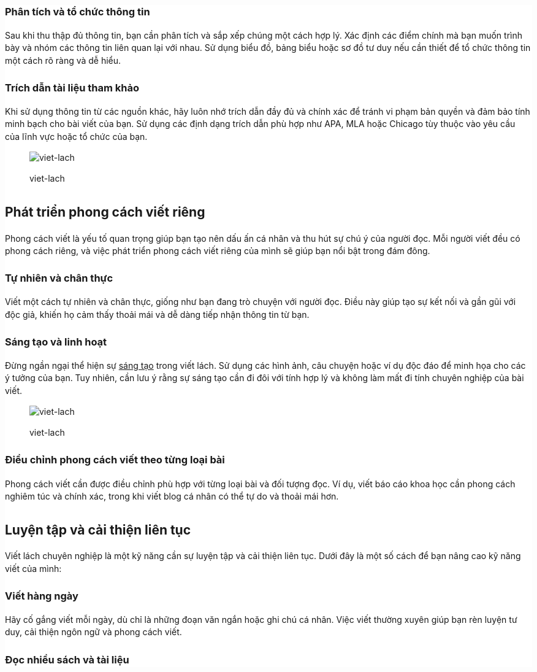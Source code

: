 ### Phân tích và tổ chức thông tin

Sau khi thu thập đủ thông tin, bạn cần phân tích và sắp xếp chúng một cách hợp lý. Xác định các điểm chính mà bạn muốn trình bày và nhóm các thông tin liên quan lại với nhau. Sử dụng biểu đồ, bảng biểu hoặc sơ đồ tư duy nếu cần thiết để tổ chức thông tin một cách rõ ràng và dễ hiểu.

### Trích dẫn tài liệu tham khảo

Khi sử dụng thông tin từ các nguồn khác, hãy luôn nhớ trích dẫn đầy đủ và chính xác để tránh vi phạm bản quyền và đảm bảo tính minh bạch cho bài viết của bạn. Sử dụng các định dạng trích dẫn phù hợp như APA, MLA hoặc Chicago tùy thuộc vào yêu cầu của lĩnh vực hoặc tổ chức của bạn.

<figure><img src="https://banmaixanh.vercel.app/image/article/viet-lach-023.jpg" alt="viet-lach" title="viet-lach-nhavantuonglai" height=100% width=100%><figcaption><p>viet-lach</p></figcaption></figure>

## Phát triển phong cách viết riêng

Phong cách viết là yếu tố quan trọng giúp bạn tạo nên dấu ấn cá nhân và thu hút sự chú ý của người đọc. Mỗi người viết đều có phong cách riêng, và việc phát triển phong cách viết riêng của mình sẽ giúp bạn nổi bật trong đám đông.

### Tự nhiên và chân thực

Viết một cách tự nhiên và chân thực, giống như bạn đang trò chuyện với người đọc. Điều này giúp tạo sự kết nối và gần gũi với độc giả, khiến họ cảm thấy thoải mái và dễ dàng tiếp nhận thông tin từ bạn.

### Sáng tạo và linh hoạt

Đừng ngần ngại thể hiện sự [sáng tạo](https://nhavantuonglai.com/article/viet-lach-sang-tao) trong viết lách. Sử dụng các hình ảnh, câu chuyện hoặc ví dụ độc đáo để minh họa cho các ý tưởng của bạn. Tuy nhiên, cần lưu ý rằng sự sáng tạo cần đi đôi với tính hợp lý và không làm mất đi tính chuyên nghiệp của bài viết.

<figure><img src="https://banmaixanh.vercel.app/image/article/viet-lach-024.jpg" alt="viet-lach" title="viet-lach-nhavantuonglai" height=100% width=100%><figcaption><p>viet-lach</p></figcaption></figure>

### Điều chỉnh phong cách viết theo từng loại bài

Phong cách viết cần được điều chỉnh phù hợp với từng loại bài và đối tượng đọc. Ví dụ, viết báo cáo khoa học cần phong cách nghiêm túc và chính xác, trong khi viết blog cá nhân có thể tự do và thoải mái hơn.

## Luyện tập và cải thiện liên tục

Viết lách chuyên nghiệp là một kỹ năng cần sự luyện tập và cải thiện liên tục. Dưới đây là một số cách để bạn nâng cao kỹ năng viết của mình:

### Viết hàng ngày

Hãy cố gắng viết mỗi ngày, dù chỉ là những đoạn văn ngắn hoặc ghi chú cá nhân. Việc viết thường xuyên giúp bạn rèn luyện tư duy, cải thiện ngôn ngữ và phong cách viết.

### Đọc nhiều sách và tài liệu
